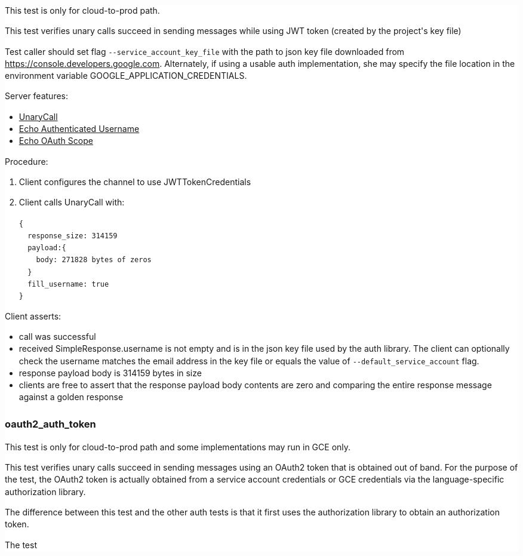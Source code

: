 This test is only for cloud-to-prod path.

This test verifies unary calls succeed in sending messages while using JWT
token (created by the project's key file)

Test caller should set flag `--service_account_key_file` with the
path to json key file downloaded from
https://console.developers.google.com. Alternately, if using a
usable auth implementation, she may specify the file location in the environment
variable GOOGLE_APPLICATION_CREDENTIALS.

Server features:

- [UnaryCall][]
- [Echo Authenticated Username][]
- [Echo OAuth Scope][]

Procedure:

1.  Client configures the channel to use JWTTokenCredentials
2.  Client calls UnaryCall with:

    ```
    {
      response_size: 314159
      payload:{
        body: 271828 bytes of zeros
      }
      fill_username: true
    }
    ```

Client asserts:

- call was successful
- received SimpleResponse.username is not empty and is in the json key file used
  by the auth library. The client can optionally check the username matches the
  email address in the key file or equals the value of `--default_service_account`
  flag.
- response payload body is 314159 bytes in size
- clients are free to assert that the response payload body contents are zero
  and comparing the entire response message against a golden response

### oauth2_auth_token

This test is only for cloud-to-prod path and some implementations may run
in GCE only.

This test verifies unary calls succeed in sending messages using an OAuth2 token
that is obtained out of band. For the purpose of the test, the OAuth2 token is
actually obtained from a service account credentials or GCE credentials via the
language-specific authorization library.

The difference between this test and the other auth tests is that it
first uses the authorization library to obtain an authorization token.

The test


[emptycall]: #emptycall
[unarycall]: #unarycall
[cacheableunarycall]: #cacheableunarycall
[compressedresponse]: #compressedresponse
[compressedrequest]: #compressedrequest
[streaminginputcall]: #streaminginputcall
[streamingoutputcall]: #streamingoutputcall
[fullduplexcall]: #fullduplexcall
[echo status]: #echo-status
[echo metadata]: #echo-metadata
[observe responseparameters.interval_us]: #observe-responseparametersinterval_us
[echo authenticated username]: #echo-authenticated-username
[echo oauth scope]: #echo-oauth-scope